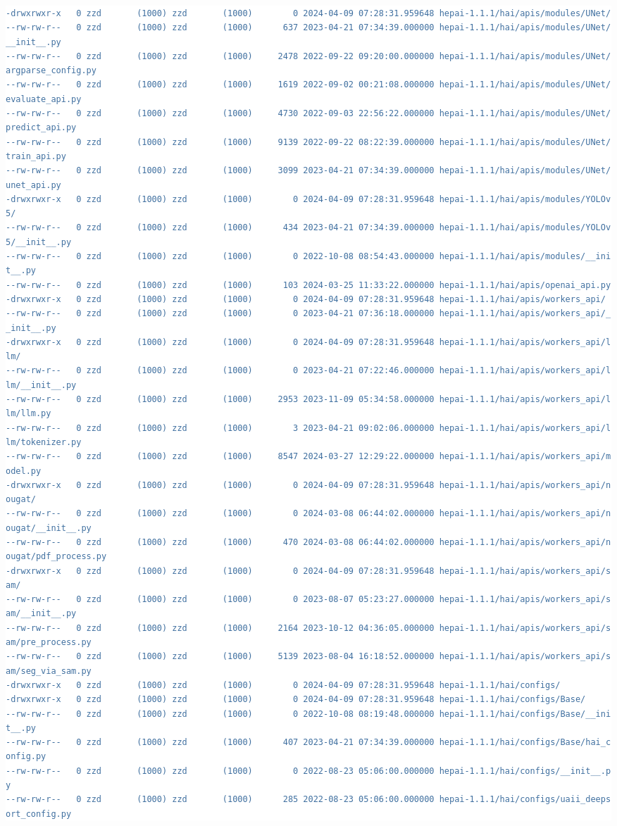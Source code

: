 ```diff
-drwxrwxr-x   0 zzd       (1000) zzd       (1000)        0 2024-04-09 07:28:31.959648 hepai-1.1.1/hai/apis/modules/UNet/
--rw-rw-r--   0 zzd       (1000) zzd       (1000)      637 2023-04-21 07:34:39.000000 hepai-1.1.1/hai/apis/modules/UNet/__init__.py
--rw-rw-r--   0 zzd       (1000) zzd       (1000)     2478 2022-09-22 09:20:00.000000 hepai-1.1.1/hai/apis/modules/UNet/argparse_config.py
--rw-rw-r--   0 zzd       (1000) zzd       (1000)     1619 2022-09-02 00:21:08.000000 hepai-1.1.1/hai/apis/modules/UNet/evaluate_api.py
--rw-rw-r--   0 zzd       (1000) zzd       (1000)     4730 2022-09-03 22:56:22.000000 hepai-1.1.1/hai/apis/modules/UNet/predict_api.py
--rw-rw-r--   0 zzd       (1000) zzd       (1000)     9139 2022-09-22 08:22:39.000000 hepai-1.1.1/hai/apis/modules/UNet/train_api.py
--rw-rw-r--   0 zzd       (1000) zzd       (1000)     3099 2023-04-21 07:34:39.000000 hepai-1.1.1/hai/apis/modules/UNet/unet_api.py
-drwxrwxr-x   0 zzd       (1000) zzd       (1000)        0 2024-04-09 07:28:31.959648 hepai-1.1.1/hai/apis/modules/YOLOv5/
--rw-rw-r--   0 zzd       (1000) zzd       (1000)      434 2023-04-21 07:34:39.000000 hepai-1.1.1/hai/apis/modules/YOLOv5/__init__.py
--rw-rw-r--   0 zzd       (1000) zzd       (1000)        0 2022-10-08 08:54:43.000000 hepai-1.1.1/hai/apis/modules/__init__.py
--rw-rw-r--   0 zzd       (1000) zzd       (1000)      103 2024-03-25 11:33:22.000000 hepai-1.1.1/hai/apis/openai_api.py
-drwxrwxr-x   0 zzd       (1000) zzd       (1000)        0 2024-04-09 07:28:31.959648 hepai-1.1.1/hai/apis/workers_api/
--rw-rw-r--   0 zzd       (1000) zzd       (1000)        0 2023-04-21 07:36:18.000000 hepai-1.1.1/hai/apis/workers_api/__init__.py
-drwxrwxr-x   0 zzd       (1000) zzd       (1000)        0 2024-04-09 07:28:31.959648 hepai-1.1.1/hai/apis/workers_api/llm/
--rw-rw-r--   0 zzd       (1000) zzd       (1000)        0 2023-04-21 07:22:46.000000 hepai-1.1.1/hai/apis/workers_api/llm/__init__.py
--rw-rw-r--   0 zzd       (1000) zzd       (1000)     2953 2023-11-09 05:34:58.000000 hepai-1.1.1/hai/apis/workers_api/llm/llm.py
--rw-rw-r--   0 zzd       (1000) zzd       (1000)        3 2023-04-21 09:02:06.000000 hepai-1.1.1/hai/apis/workers_api/llm/tokenizer.py
--rw-rw-r--   0 zzd       (1000) zzd       (1000)     8547 2024-03-27 12:29:22.000000 hepai-1.1.1/hai/apis/workers_api/model.py
-drwxrwxr-x   0 zzd       (1000) zzd       (1000)        0 2024-04-09 07:28:31.959648 hepai-1.1.1/hai/apis/workers_api/nougat/
--rw-rw-r--   0 zzd       (1000) zzd       (1000)        0 2024-03-08 06:44:02.000000 hepai-1.1.1/hai/apis/workers_api/nougat/__init__.py
--rw-rw-r--   0 zzd       (1000) zzd       (1000)      470 2024-03-08 06:44:02.000000 hepai-1.1.1/hai/apis/workers_api/nougat/pdf_process.py
-drwxrwxr-x   0 zzd       (1000) zzd       (1000)        0 2024-04-09 07:28:31.959648 hepai-1.1.1/hai/apis/workers_api/sam/
--rw-rw-r--   0 zzd       (1000) zzd       (1000)        0 2023-08-07 05:23:27.000000 hepai-1.1.1/hai/apis/workers_api/sam/__init__.py
--rw-rw-r--   0 zzd       (1000) zzd       (1000)     2164 2023-10-12 04:36:05.000000 hepai-1.1.1/hai/apis/workers_api/sam/pre_process.py
--rw-rw-r--   0 zzd       (1000) zzd       (1000)     5139 2023-08-04 16:18:52.000000 hepai-1.1.1/hai/apis/workers_api/sam/seg_via_sam.py
-drwxrwxr-x   0 zzd       (1000) zzd       (1000)        0 2024-04-09 07:28:31.959648 hepai-1.1.1/hai/configs/
-drwxrwxr-x   0 zzd       (1000) zzd       (1000)        0 2024-04-09 07:28:31.959648 hepai-1.1.1/hai/configs/Base/
--rw-rw-r--   0 zzd       (1000) zzd       (1000)        0 2022-10-08 08:19:48.000000 hepai-1.1.1/hai/configs/Base/__init__.py
--rw-rw-r--   0 zzd       (1000) zzd       (1000)      407 2023-04-21 07:34:39.000000 hepai-1.1.1/hai/configs/Base/hai_config.py
--rw-rw-r--   0 zzd       (1000) zzd       (1000)        0 2022-08-23 05:06:00.000000 hepai-1.1.1/hai/configs/__init__.py
--rw-rw-r--   0 zzd       (1000) zzd       (1000)      285 2022-08-23 05:06:00.000000 hepai-1.1.1/hai/configs/uaii_deepsort_config.py
```